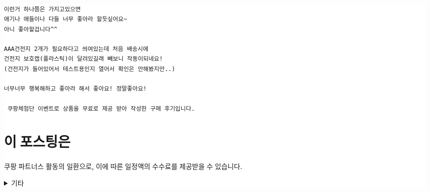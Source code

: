     이런거 하나쯤은 가지고있으면
    애기나 애들이나 다들 너무 좋아라 할듯싶어요~
    아니 좋아할겁니다^^
    
    AAA건전지 2개가 필요하다고 씌여있는데 처음 배송시에
    건전지 보호캡(플라스틱)이 달려있길래 빼보니 작동이되네요!
    (건전지가 들어있어서 테스트용인지 열어서 확인은 안해봤지만..)
    
    너무너무 행복해하고 좋아라 해서 좋아요! 정말좋아요!
    
     쿠팡체험단 이벤트로 상품을 무료로 제공 받아 작성한 구매 후기입니다.



# 이 포스팅은
쿠팡 파트너스 활동의 일환으로, 이에 따른 일정액의 수수료를 제공받을 수 있습니다.

<details markdown="1"><summary>기타</summary></details>
